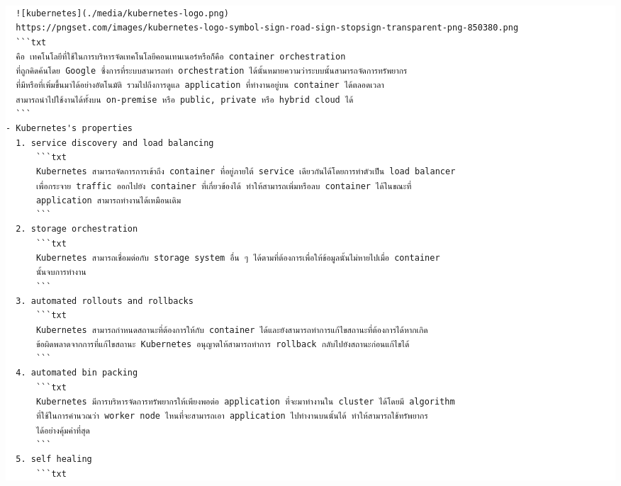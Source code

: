      ![kubernetes](./media/kubernetes-logo.png)
      https://pngset.com/images/kubernetes-logo-symbol-sign-road-sign-stopsign-transparent-png-850380.png
      ```txt
      คือ เทคโนโลยีที่ใช้ในการบริหารจัดเทคโนโลยีคอนเทนเนอร์หรือก็คือ container orchestration 
      ที่ถูกคิดค้นโดย Google ซึ่งการที่ระบบสามารถทำ orchestration ได้นั้นหมายความว่าระบบนั้นสามารถจัดการทรัพยากร
      ที่มีหรือที่เพิ่มขึ้นมาได้อย่างอัตโนมัติ รวมไปถึงการดูแล application ที่ทำงานอยู่บน container ได้ตลอดเวลา
      สามารถนำไปใช้งานได้ทั้งบน on-premise หรือ public, private หรือ hybrid cloud ได้
      ```
    - Kubernetes's properties
      1. service discovery and load balancing
          ```txt
          Kubernetes สามารถจัดการการเข้าถึง container ที่อยู่ภายใต้ service เดียวกันได้โดยการทำตัวเป็น load balancer 
          เพื่อกระจาย traffic ออกไปยัง container ที่เกี่ยวข้องได้ ทำให้สามารถเพิ่มหรือลบ container ได้ในขณะที่ 
          application สามารถทำงานได้เหมือนเดิม 
          ```
      2. storage orchestration
          ```txt
          Kubernetes สามารถเชื่อมต่อกับ storage system อื่น ๆ ได้ตามที่ต้องการเพื่อให้ข้อมูลนั้นไม่หายไปเมื่อ container 
          นั้นจบการทำงาน
          ```
      3. automated rollouts and rollbacks
          ```txt
          Kubernetes สามารถกำหนดสถานะที่ต้องการให้กับ container ได้และยังสามารถทำการแก้ไขสถานะที่ต้องการได้หากเกิด
          ข้อผิดพลาดจากการที่แก้ไขสถานะ Kubernetes อนุญาตให้สามารถทำการ rollback กลับไปยังสถานะก่อนแก้ไขได้
          ```
      4. automated bin packing
          ```txt
          Kubernetes มีการบริหารจัดการทรัพยากรให้เพียงพอต่อ application ที่จะมาทำงานใน cluster ได้โดยมี algorithm 
          ที่ใช้ในการคำนวณว่า worker node ไหนที่จะสามารถเอา application ไปทำงานบนนั้นได้ ทำให้สามารถใช้ทรัพยากร
          ได้อย่างคุ้มค่าที่สุด
          ```
      5. self healing
          ```txt